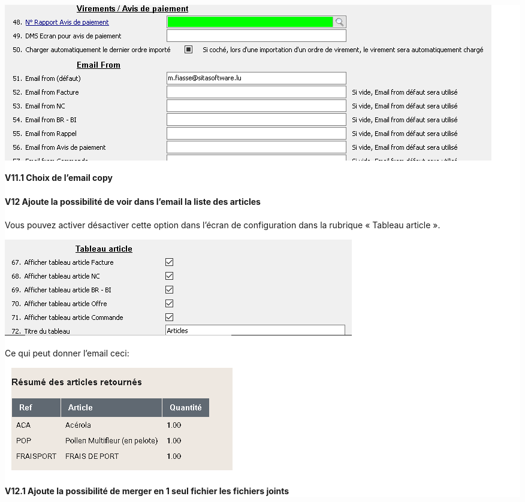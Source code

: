 ![](<../.gitbook/assets/image (318).png>)

**V11.1 Choix de l’email copy**

#### V12 Ajoute la possibilité de voir dans l’email la liste des articles <a href="#v12-ajoute-la-possibilite-de-voir-dans-lemail-la-liste-des-articles" id="v12-ajoute-la-possibilite-de-voir-dans-lemail-la-liste-des-articles"></a>

Vous pouvez activer désactiver cette option dans l’écran de configuration dans la rubrique « Tableau article ».

![](<../.gitbook/assets/image (305).png>)

Ce qui peut donner l’email ceci:

![](<../.gitbook/assets/image (276).png>)

#### V12.1 Ajoute la possibilité de merger en 1 seul fichier les fichiers joints <a href="#v121-ajoute-la-possibilite-de-merger-en-1-seul-fichier-les-fichiers-joints" id="v121-ajoute-la-possibilite-de-merger-en-1-seul-fichier-les-fichiers-joints"></a>
